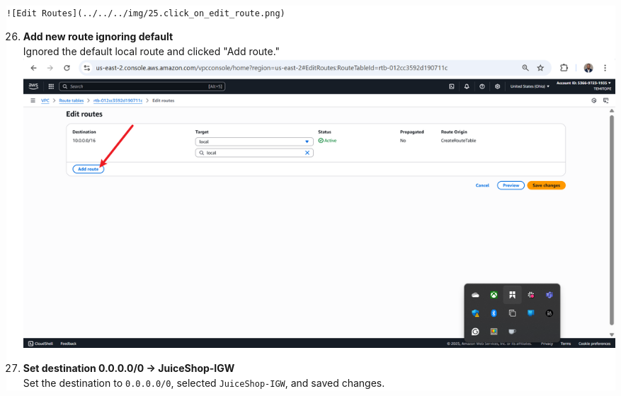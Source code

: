     ![Edit Routes](../../../img/25.click_on_edit_route.png)

26. **Add new route ignoring default**  
    Ignored the default local route and clicked "Add route."  
    ![Add Route](../../../img/26.click_on_add_route_ignoring_the_default_route.png)

27. **Set destination 0.0.0.0/0 → JuiceShop-IGW**  
    Set the destination to `0.0.0.0/0`, selected `JuiceShop-IGW`, and saved changes.  